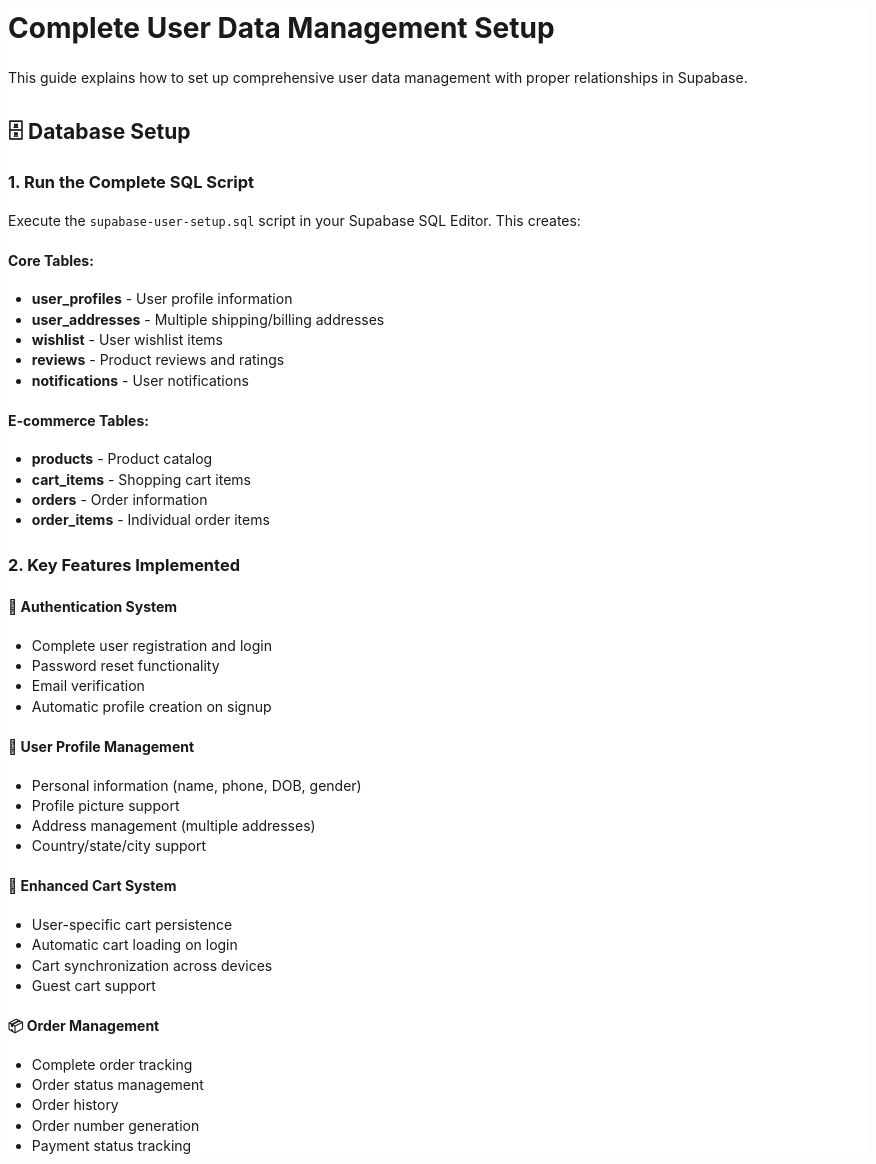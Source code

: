 # Complete User Data Management Setup

This guide explains how to set up comprehensive user data management with proper relationships in Supabase.

## 🗄️ Database Setup

### 1. Run the Complete SQL Script

Execute the `supabase-user-setup.sql` script in your Supabase SQL Editor. This creates:

#### Core Tables:
- **user_profiles** - User profile information
- **user_addresses** - Multiple shipping/billing addresses
- **wishlist** - User wishlist items
- **reviews** - Product reviews and ratings
- **notifications** - User notifications

#### E-commerce Tables:
- **products** - Product catalog
- **cart_items** - Shopping cart items
- **orders** - Order information
- **order_items** - Individual order items

### 2. Key Features Implemented

#### 🔐 **Authentication System**
- Complete user registration and login
- Password reset functionality
- Email verification
- Automatic profile creation on signup

#### 👤 **User Profile Management**
- Personal information (name, phone, DOB, gender)
- Profile picture support
- Address management (multiple addresses)
- Country/state/city support

#### 🛒 **Enhanced Cart System**
- User-specific cart persistence
- Automatic cart loading on login
- Cart synchronization across devices
- Guest cart support

#### 📦 **Order Management**
- Complete order tracking
- Order status management
- Order history
- Order number generation
- Payment status tracking
